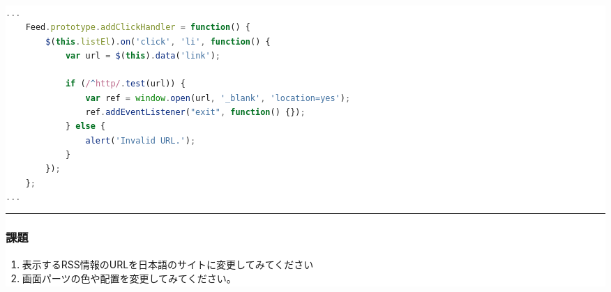 ```javascript
...
    Feed.prototype.addClickHandler = function() {
        $(this.listEl).on('click', 'li', function() {
            var url = $(this).data('link');

            if (/^http/.test(url)) {
                var ref = window.open(url, '_blank', 'location=yes');
                ref.addEventListener("exit", function() {});
            } else {
                alert('Invalid URL.');
            }
        });
    };
...
```
---

### 課題

1. 表示するRSS情報のURLを日本語のサイトに変更してみてください
2. 画面パーツの色や配置を変更してみてください。
